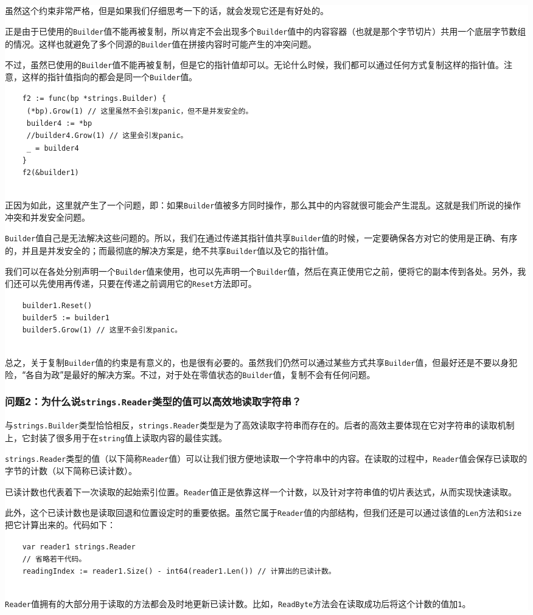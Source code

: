 虽然这个约束非常严格，但是如果我们仔细思考一下的话，就会发现它还是有好处的。

正是由于已使用的`Builder`值不能再被复制，所以肯定不会出现多个`Builder`值中的内容容器（也就是那个字节切片）共用一个底层字节数组的情况。这样也就避免了多个同源的`Builder`值在拼接内容时可能产生的冲突问题。

不过，虽然已使用的`Builder`值不能再被复制，但是它的指针值却可以。无论什么时候，我们都可以通过任何方式复制这样的指针值。注意，这样的指针值指向的都会是同一个`Builder`值。

```
    f2 := func(bp *strings.Builder) {
     (*bp).Grow(1) // 这里虽然不会引发panic，但不是并发安全的。
     builder4 := *bp
     //builder4.Grow(1) // 这里会引发panic。
     _ = builder4
    }
    f2(&builder1)
    

```

正因为如此，这里就产生了一个问题，即：如果`Builder`值被多方同时操作，那么其中的内容就很可能会产生混乱。这就是我们所说的操作冲突和并发安全问题。

`Builder`值自己是无法解决这些问题的。所以，我们在通过传递其指针值共享`Builder`值的时候，一定要确保各方对它的使用是正确、有序的，并且是并发安全的；而最彻底的解决方案是，绝不共享`Builder`值以及它的指针值。

我们可以在各处分别声明一个`Builder`值来使用，也可以先声明一个`Builder`值，然后在真正使用它之前，便将它的副本传到各处。另外，我们还可以先使用再传递，只要在传递之前调用它的`Reset`方法即可。

```
    builder1.Reset()
    builder5 := builder1
    builder5.Grow(1) // 这里不会引发panic。
    

```

总之，关于复制`Builder`值的约束是有意义的，也是很有必要的。虽然我们仍然可以通过某些方式共享`Builder`值，但最好还是不要以身犯险，“各自为政”是最好的解决方案。不过，对于处在零值状态的`Builder`值，复制不会有任何问题。

### 问题2：为什么说`strings.Reader`类型的值可以高效地读取字符串？

与`strings.Builder`类型恰恰相反，`strings.Reader`类型是为了高效读取字符串而存在的。后者的高效主要体现在它对字符串的读取机制上，它封装了很多用于在`string`值上读取内容的最佳实践。

`strings.Reader`类型的值（以下简称`Reader`值）可以让我们很方便地读取一个字符串中的内容。在读取的过程中，`Reader`值会保存已读取的字节的计数（以下简称已读计数）。

已读计数也代表着下一次读取的起始索引位置。`Reader`值正是依靠这样一个计数，以及针对字符串值的切片表达式，从而实现快速读取。

此外，这个已读计数也是读取回退和位置设定时的重要依据。虽然它属于`Reader`值的内部结构，但我们还是可以通过该值的`Len`方法和`Size`把它计算出来的。代码如下：

```
    var reader1 strings.Reader
    // 省略若干代码。
    readingIndex := reader1.Size() - int64(reader1.Len()) // 计算出的已读计数。
    

```

`Reader`值拥有的大部分用于读取的方法都会及时地更新已读计数。比如，`ReadByte`方法会在读取成功后将这个计数的值加`1`。
